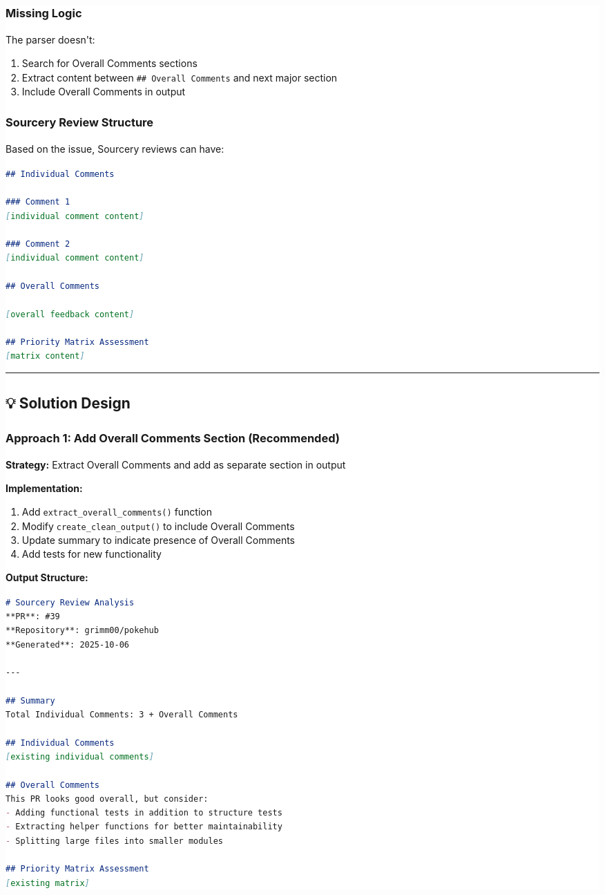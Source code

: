 ### Missing Logic
The parser doesn't:
1. Search for Overall Comments sections
2. Extract content between `## Overall Comments` and next major section
3. Include Overall Comments in output

### Sourcery Review Structure
Based on the issue, Sourcery reviews can have:
```markdown
## Individual Comments

### Comment 1
[individual comment content]

### Comment 2
[individual comment content]

## Overall Comments

[overall feedback content]

## Priority Matrix Assessment
[matrix content]
```

---

## 💡 Solution Design

### Approach 1: Add Overall Comments Section (Recommended)
**Strategy:** Extract Overall Comments and add as separate section in output

**Implementation:**
1. Add `extract_overall_comments()` function
2. Modify `create_clean_output()` to include Overall Comments
3. Update summary to indicate presence of Overall Comments
4. Add tests for new functionality

**Output Structure:**
```markdown
# Sourcery Review Analysis
**PR**: #39
**Repository**: grimm00/pokehub
**Generated**: 2025-10-06

---

## Summary
Total Individual Comments: 3 + Overall Comments

## Individual Comments
[existing individual comments]

## Overall Comments
This PR looks good overall, but consider:
- Adding functional tests in addition to structure tests
- Extracting helper functions for better maintainability
- Splitting large files into smaller modules

## Priority Matrix Assessment
[existing matrix]
```

